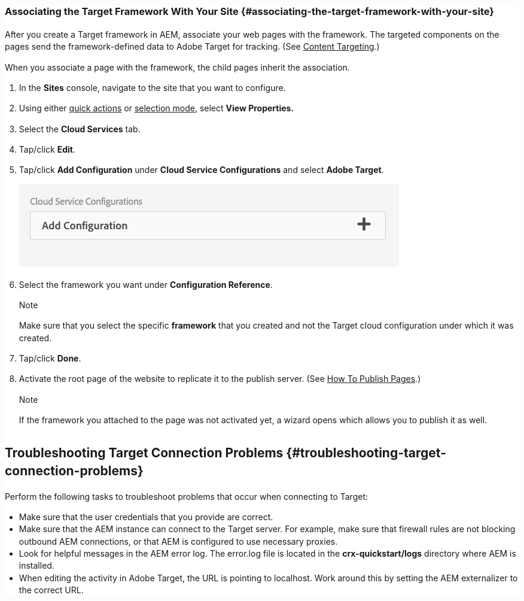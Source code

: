 ### Associating the Target Framework With Your Site {#associating-the-target-framework-with-your-site}

After you create a Target framework in AEM, associate your web pages with the framework. The targeted components on the pages send the framework-defined data to Adobe Target for tracking. (See [Content Targeting](../../../sites/authoring/using/content-targeting-touch.md).)

When you associate a page with the framework, the child pages inherit the association.

1. In the **Sites** console, navigate to the site that you want to configure.
1. Using either [quick actions](../../../sites/authoring/using/basic-handling.md#quickactions) or [selection mode](../../../sites/authoring/using/basic-handling.md#navigatingandselectionmode), select **View Properties.**
1. Select the **Cloud Services** tab.
1. Tap/click **Edit**.
1. Tap/click **Add Configuration** under **Cloud Service Configurations** and select **Adobe Target**.

   ![](assets/chlimage_1-197.png)

1. Select the framework you want under **Configuration Reference**.

   >[!NOTE]
   >
   >Make sure that you select the specific **framework** that you created and not the Target cloud configuration under which it was created.

1. Tap/click **Done**.
1. Activate the root page of the website to replicate it to the publish server. (See [How To Publish Pages](../../../sites/authoring/using/publishing-pages.md).)

   >[!NOTE]
   >
   >If the framework you attached to the page was not activated yet, a wizard opens which allows you to publish it as well.

## Troubleshooting Target Connection Problems {#troubleshooting-target-connection-problems}

Perform the following tasks to troubleshoot problems that occur when connecting to Target:

* Make sure that the user credentials that you provide are correct.
* Make sure that the AEM instance can connect to the Target server. For example, make sure that firewall rules are not blocking outbound AEM connections, or that AEM is configured to use necessary proxies. 
* Look for helpful messages in the AEM error log. The error.log file is located in the **crx-quickstart/logs** directory where AEM is installed.
* When editing the activity in Adobe Target, the URL is pointing to localhost. Work around this by setting the AEM externalizer to the correct URL.

